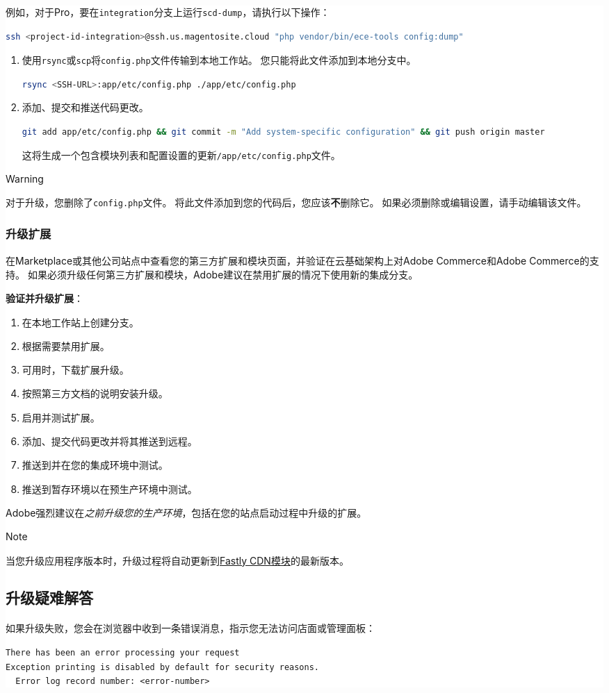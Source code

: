    例如，对于Pro，要在`integration`分支上运行`scd-dump`，请执行以下操作：

   ```bash
   ssh <project-id-integration>@ssh.us.magentosite.cloud "php vendor/bin/ece-tools config:dump"
   ```

1. 使用`rsync`或`scp`将`config.php`文件传输到本地工作站。 您只能将此文件添加到本地分支中。

   ```bash
   rsync <SSH-URL>:app/etc/config.php ./app/etc/config.php
   ```

1. 添加、提交和推送代码更改。

   ```bash
   git add app/etc/config.php && git commit -m "Add system-specific configuration" && git push origin master
   ```

   这将生成一个包含模块列表和配置设置的更新`/app/etc/config.php`文件。

>[!WARNING]
>
>对于升级，您删除了`config.php`文件。 将此文件添加到您的代码后，您应该&#x200B;**不**&#x200B;删除它。 如果必须删除或编辑设置，请手动编辑该文件。

### 升级扩展

在Marketplace或其他公司站点中查看您的第三方扩展和模块页面，并验证在云基础架构上对Adobe Commerce和Adobe Commerce的支持。 如果必须升级任何第三方扩展和模块，Adobe建议在禁用扩展的情况下使用新的集成分支。

**验证并升级扩展**：

1. 在本地工作站上创建分支。

1. 根据需要禁用扩展。

1. 可用时，下载扩展升级。

1. 按照第三方文档的说明安装升级。

1. 启用并测试扩展。

1. 添加、提交代码更改并将其推送到远程。

1. 推送到并在您的集成环境中测试。

1. 推送到暂存环境以在预生产环境中测试。

Adobe强烈建议在&#x200B;_之前升级您的生产环境_，包括在您的站点启动过程中升级的扩展。

>[!NOTE]
>
>当您升级应用程序版本时，升级过程将自动更新到[Fastly CDN模块](../cdn/fastly.md#fastly-cdn-module-for-magento-2)的最新版本。

## 升级疑难解答

如果升级失败，您会在浏览器中收到一条错误消息，指示您无法访问店面或管理面板：

```
There has been an error processing your request
Exception printing is disabled by default for security reasons.
  Error log record number: <error-number>
```
